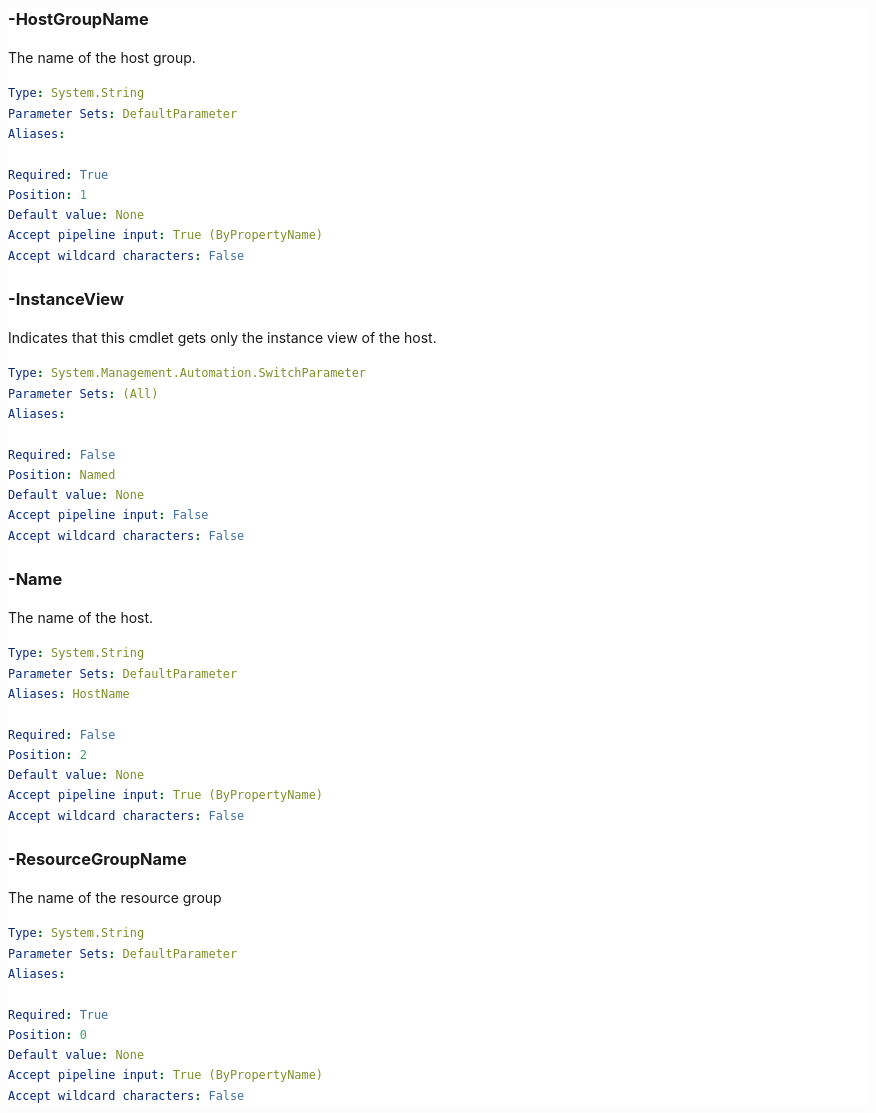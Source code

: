 ### -HostGroupName
The name of the host group.

```yaml
Type: System.String
Parameter Sets: DefaultParameter
Aliases:

Required: True
Position: 1
Default value: None
Accept pipeline input: True (ByPropertyName)
Accept wildcard characters: False
```

### -InstanceView
Indicates that this cmdlet gets only the instance view of the host.

```yaml
Type: System.Management.Automation.SwitchParameter
Parameter Sets: (All)
Aliases:

Required: False
Position: Named
Default value: None
Accept pipeline input: False
Accept wildcard characters: False
```

### -Name
The name of the host.

```yaml
Type: System.String
Parameter Sets: DefaultParameter
Aliases: HostName

Required: False
Position: 2
Default value: None
Accept pipeline input: True (ByPropertyName)
Accept wildcard characters: False
```

### -ResourceGroupName
The name of the resource group

```yaml
Type: System.String
Parameter Sets: DefaultParameter
Aliases:

Required: True
Position: 0
Default value: None
Accept pipeline input: True (ByPropertyName)
Accept wildcard characters: False
```
